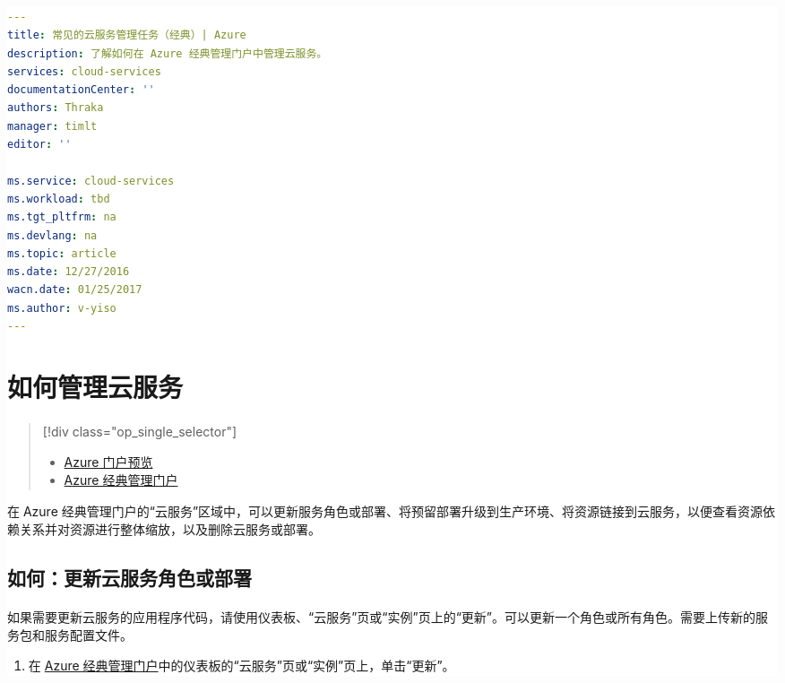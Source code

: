 ```yaml
---
title: 常见的云服务管理任务（经典）| Azure
description: 了解如何在 Azure 经典管理门户中管理云服务。
services: cloud-services
documentationCenter: ''
authors: Thraka
manager: timlt
editor: ''

ms.service: cloud-services
ms.workload: tbd
ms.tgt_pltfrm: na
ms.devlang: na
ms.topic: article
ms.date: 12/27/2016
wacn.date: 01/25/2017
ms.author: v-yiso
---
```


# 如何管理云服务

> [!div class="op_single_selector"]
>- [Azure 门户预览](./cloud-services-how-to-manage-portal.md)
>- [Azure 经典管理门户](./cloud-services-how-to-manage.md)

在 Azure 经典管理门户的“云服务”区域中，可以更新服务角色或部署、将预留部署升级到生产环境、将资源链接到云服务，以便查看资源依赖关系并对资源进行整体缩放，以及删除云服务或部署。

## 如何：更新云服务角色或部署

如果需要更新云服务的应用程序代码，请使用仪表板、“云服务”页或“实例”页上的“更新”。可以更新一个角色或所有角色。需要上传新的服务包和服务配置文件。

1. 在 [Azure 经典管理门户](https://manage.windowsazure.cn)中的仪表板的“云服务”页或“实例”页上，单击“更新”。
